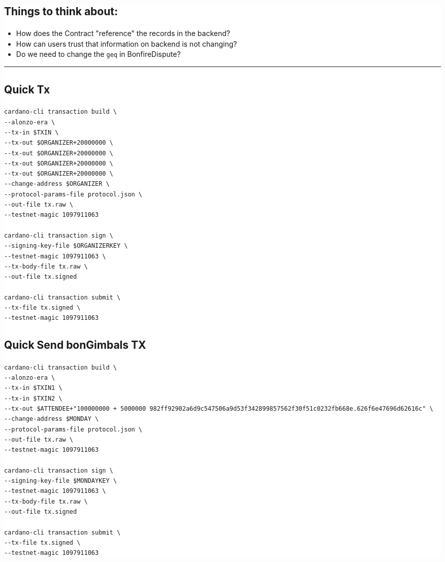 ## Things to think about:

- How does the Contract "reference" the records in the backend?
- How can users trust that information on backend is not changing?
- Do we need to change the `geq` in BonfireDispute?

---

## Quick Tx

```
cardano-cli transaction build \
--alonzo-era \
--tx-in $TXIN \
--tx-out $ORGANIZER+20000000 \
--tx-out $ORGANIZER+20000000 \
--tx-out $ORGANIZER+20000000 \
--tx-out $ORGANIZER+20000000 \
--change-address $ORGANIZER \
--protocol-params-file protocol.json \
--out-file tx.raw \
--testnet-magic 1097911063

cardano-cli transaction sign \
--signing-key-file $ORGANIZERKEY \
--testnet-magic 1097911063 \
--tx-body-file tx.raw \
--out-file tx.signed

cardano-cli transaction submit \
--tx-file tx.signed \
--testnet-magic 1097911063
```

## Quick Send bonGimbals TX

```
cardano-cli transaction build \
--alonzo-era \
--tx-in $TXIN1 \
--tx-in $TXIN2 \
--tx-out $ATTENDEE+"100000000 + 5000000 982ff92902a6d9c547506a9d53f342899857562f30f51c0232fb668e.626f6e47696d62616c" \
--change-address $MONDAY \
--protocol-params-file protocol.json \
--out-file tx.raw \
--testnet-magic 1097911063

cardano-cli transaction sign \
--signing-key-file $MONDAYKEY \
--testnet-magic 1097911063 \
--tx-body-file tx.raw \
--out-file tx.signed

cardano-cli transaction submit \
--tx-file tx.signed \
--testnet-magic 1097911063
```
